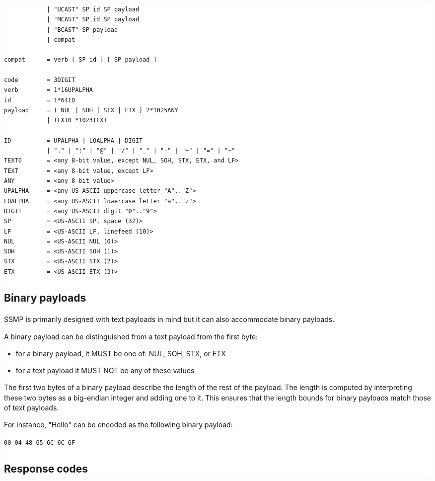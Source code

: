 ```
            | "UCAST" SP id SP payload
            | "MCAST" SP id SP payload
            | "BCAST" SP payload
            | compat

compat      = verb [ SP id ] [ SP payload ]

code        = 3DIGIT
verb        = 1*16UPALPHA
id          = 1*64ID
payload     = ( NUL | SOH | STX | ETX ) 2*1025ANY
            | TEXT0 *1023TEXT

ID          = UPALPHA | LOALPHA | DIGIT
            | "." | ":" | "@" | "/" | "_" | "-" | "+" | "=" | "~"
TEXT0       = <any 8-bit value, except NUL, SOH, STX, ETX, and LF>
TEXT        = <any 8-bit value, except LF>
ANY         = <any 8-bit value>
UPALPHA     = <any US-ASCII uppercase letter "A".."Z">
LOALPHA     = <any US-ASCII lowercase letter "a".."z">
DIGIT       = <any US-ASCII digit "0".."9">
SP          = <US-ASCII SP, space (32)>
LF          = <US-ASCII LF, linefeed (10)>
NUL         = <US-ASCII NUL (0)>
SOH         = <US-ASCII SOH (1)>
STX         = <US-ASCII STX (2)>
ETX         = <US-ASCII ETX (3)>
```


Binary payloads
---------------

SSMP is primarily designed with text payloads in mind but it can also accommodate
binary payloads.

A binary payload can be distinguished from a text payload from the first byte:

  - for a binary payload, it MUST be one of: NUL, SOH, STX, or ETX

  - for a text payload it MUST NOT be any of these values

The first two bytes of a binary payload describe the length of the rest of the
payload. The length is computed by interpreting these two bytes as a big-endian
integer and adding one to it. This ensures that the length bounds for binary
payloads match those of text payloads.

For instance, "Hello" can be encoded as the following binary payload:

    00 04 48 65 6C 6C 6F


Response codes
--------------
